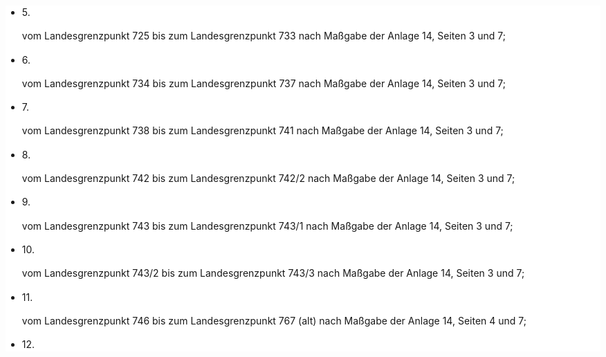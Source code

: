   - 5\.
    
    <div style="">
    
    vom Landesgrenzpunkt 725 bis zum Landesgrenzpunkt 733 nach Maßgabe
    der Anlage 14, Seiten 3 und 7;
    
    </div>

  - 6\.
    
    <div style="">
    
    vom Landesgrenzpunkt 734 bis zum Landesgrenzpunkt 737 nach Maßgabe
    der Anlage 14, Seiten 3 und 7;
    
    </div>

  - 7\.
    
    <div style="">
    
    vom Landesgrenzpunkt 738 bis zum Landesgrenzpunkt 741 nach Maßgabe
    der Anlage 14, Seiten 3 und 7;
    
    </div>

  - 8\.
    
    <div style="">
    
    vom Landesgrenzpunkt 742 bis zum Landesgrenzpunkt 742/2 nach Maßgabe
    der Anlage 14, Seiten 3 und 7;
    
    </div>

  - 9\.
    
    <div style="">
    
    vom Landesgrenzpunkt 743 bis zum Landesgrenzpunkt 743/1 nach Maßgabe
    der Anlage 14, Seiten 3 und 7;
    
    </div>

  - 10\.
    
    <div style="">
    
    vom Landesgrenzpunkt 743/2 bis zum Landesgrenzpunkt 743/3 nach
    Maßgabe der Anlage 14, Seiten 3 und 7;
    
    </div>

  - 11\.
    
    <div style="">
    
    vom Landesgrenzpunkt 746 bis zum Landesgrenzpunkt 767 (alt) nach
    Maßgabe der Anlage 14, Seiten 4 und 7;
    
    </div>

  - 12\.
    